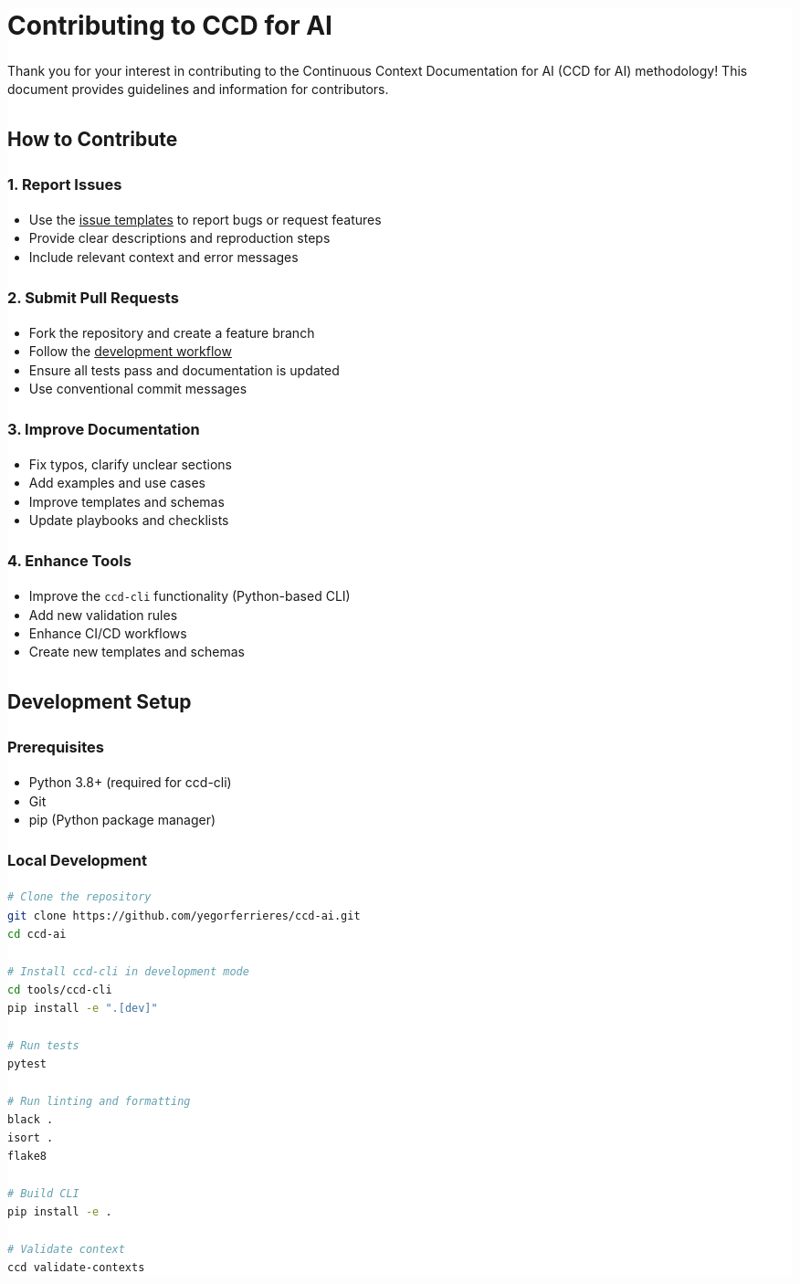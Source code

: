 # Contributing to CCD for AI

Thank you for your interest in contributing to the Continuous Context Documentation for AI (CCD for AI) methodology! This document provides guidelines and information for contributors.

## How to Contribute

### 1. **Report Issues**
- Use the [issue templates](.github/ISSUE_TEMPLATE/) to report bugs or request features
- Provide clear descriptions and reproduction steps
- Include relevant context and error messages

### 2. **Submit Pull Requests**
- Fork the repository and create a feature branch
- Follow the [development workflow](docs/development-workflow.md)
- Ensure all tests pass and documentation is updated
- Use conventional commit messages

### 3. **Improve Documentation**
- Fix typos, clarify unclear sections
- Add examples and use cases
- Improve templates and schemas
- Update playbooks and checklists

### 4. **Enhance Tools**
- Improve the `ccd-cli` functionality (Python-based CLI)
- Add new validation rules
- Enhance CI/CD workflows
- Create new templates and schemas

## Development Setup

### Prerequisites
- Python 3.8+ (required for ccd-cli)
- Git
- pip (Python package manager)

### Local Development
```bash
# Clone the repository
git clone https://github.com/yegorferrieres/ccd-ai.git
cd ccd-ai

# Install ccd-cli in development mode
cd tools/ccd-cli
pip install -e ".[dev]"

# Run tests
pytest

# Run linting and formatting
black .
isort .
flake8

# Build CLI
pip install -e .

# Validate context
ccd validate-contexts
```